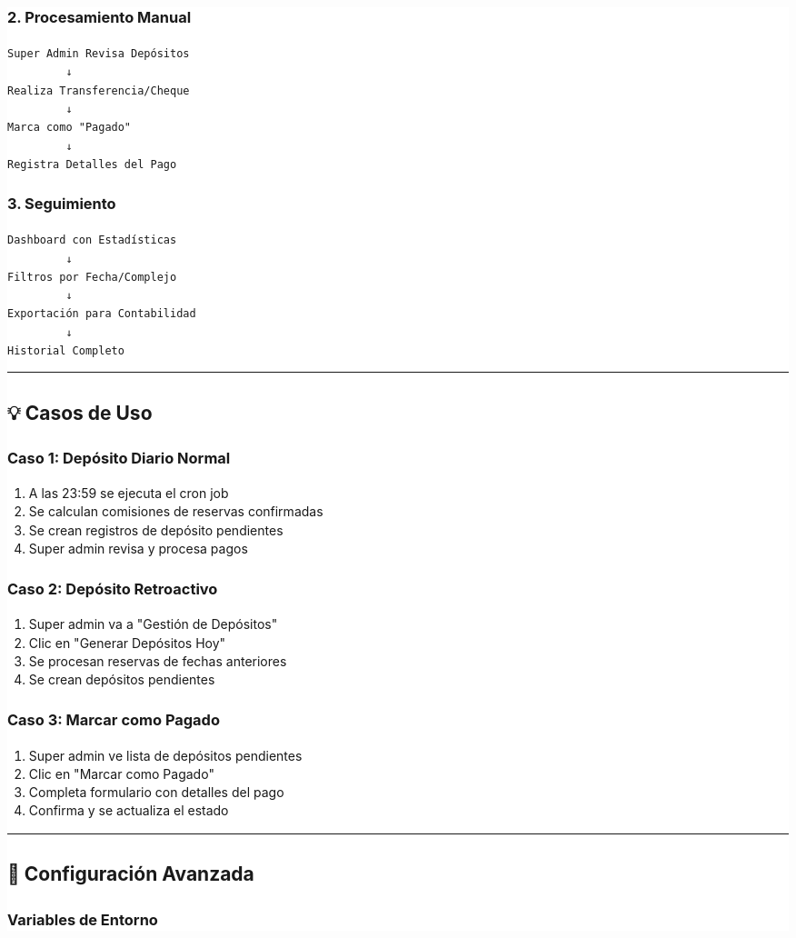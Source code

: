 ### 2. **Procesamiento Manual**
```
Super Admin Revisa Depósitos
         ↓
Realiza Transferencia/Cheque
         ↓
Marca como "Pagado"
         ↓
Registra Detalles del Pago
```

### 3. **Seguimiento**
```
Dashboard con Estadísticas
         ↓
Filtros por Fecha/Complejo
         ↓
Exportación para Contabilidad
         ↓
Historial Completo
```

---

## 💡 Casos de Uso

### **Caso 1: Depósito Diario Normal**
1. A las 23:59 se ejecuta el cron job
2. Se calculan comisiones de reservas confirmadas
3. Se crean registros de depósito pendientes
4. Super admin revisa y procesa pagos

### **Caso 2: Depósito Retroactivo**
1. Super admin va a "Gestión de Depósitos"
2. Clic en "Generar Depósitos Hoy"
3. Se procesan reservas de fechas anteriores
4. Se crean depósitos pendientes

### **Caso 3: Marcar como Pagado**
1. Super admin ve lista de depósitos pendientes
2. Clic en "Marcar como Pagado"
3. Completa formulario con detalles del pago
4. Confirma y se actualiza el estado

---

## 🔧 Configuración Avanzada

### Variables de Entorno

